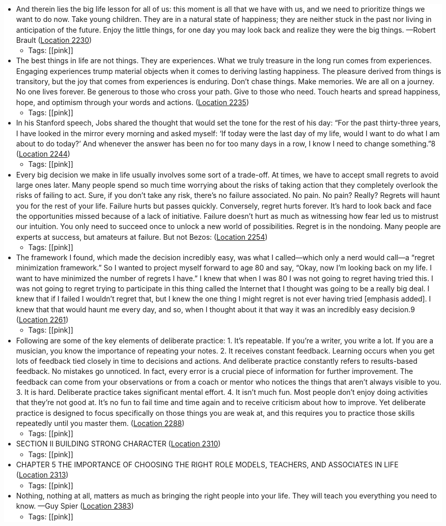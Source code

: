 - And therein lies the big life lesson for all of us: this moment is all that we have with us, and we need to prioritize things we want to do now. Take young children. They are in a natural state of happiness; they are neither stuck in the past nor living in anticipation of the future. Enjoy the little things, for one day you may look back and realize they were the big things. —Robert Brault ([Location 2230](https://readwise.io/to_kindle?action=open&asin=B081KB6NT6&location=2230))
    - Tags: [[pink]] 
- The best things in life are not things. They are experiences. What we truly treasure in the long run comes from experiences. Engaging experiences trump material objects when it comes to deriving lasting happiness. The pleasure derived from things is transitory, but the joy that comes from experiences is enduring. Don’t chase things. Make memories. We are all on a journey. No one lives forever. Be generous to those who cross your path. Give to those who need. Touch hearts and spread happiness, hope, and optimism through your words and actions. ([Location 2235](https://readwise.io/to_kindle?action=open&asin=B081KB6NT6&location=2235))
    - Tags: [[pink]] 
- In his Stanford speech, Jobs shared the thought that would set the tone for the rest of his day: “For the past thirty-three years, I have looked in the mirror every morning and asked myself: ‘If today were the last day of my life, would I want to do what I am about to do today?’ And whenever the answer has been no for too many days in a row, I know I need to change something.”8 ([Location 2244](https://readwise.io/to_kindle?action=open&asin=B081KB6NT6&location=2244))
    - Tags: [[pink]] 
- Every big decision we make in life usually involves some sort of a trade-off. At times, we have to accept small regrets to avoid large ones later. Many people spend so much time worrying about the risks of taking action that they completely overlook the risks of failing to act. Sure, if you don’t take any risk, there’s no failure associated. No pain. No pain? Really? Regrets will haunt you for the rest of your life. Failure hurts but passes quickly. Conversely, regret hurts forever. It’s hard to look back and face the opportunities missed because of a lack of initiative. Failure doesn’t hurt as much as witnessing how fear led us to mistrust our intuition. You only need to succeed once to unlock a new world of possibilities. Regret is in the nondoing. Many people are experts at success, but amateurs at failure. But not Bezos: ([Location 2254](https://readwise.io/to_kindle?action=open&asin=B081KB6NT6&location=2254))
    - Tags: [[pink]] 
- The framework I found, which made the decision incredibly easy, was what I called—which only a nerd would call—a “regret minimization framework.” So I wanted to project myself forward to age 80 and say, “Okay, now I’m looking back on my life. I want to have minimized the number of regrets I have.” I knew that when I was 80 I was not going to regret having tried this. I was not going to regret trying to participate in this thing called the Internet that I thought was going to be a really big deal. I knew that if I failed I wouldn’t regret that, but I knew the one thing I might regret is not ever having tried [emphasis added]. I knew that that would haunt me every day, and so, when I thought about it that way it was an incredibly easy decision.9 ([Location 2261](https://readwise.io/to_kindle?action=open&asin=B081KB6NT6&location=2261))
    - Tags: [[pink]] 
- Following are some of the key elements of deliberate practice: 1. It’s repeatable. If you’re a writer, you write a lot. If you are a musician, you know the importance of repeating your notes. 2. It receives constant feedback. Learning occurs when you get lots of feedback tied closely in time to decisions and actions. And deliberate practice constantly refers to results-based feedback. No mistakes go unnoticed. In fact, every error is a crucial piece of information for further improvement. The feedback can come from your observations or from a coach or mentor who notices the things that aren’t always visible to you. 3. It is hard. Deliberate practice takes significant mental effort. 4. It isn’t much fun. Most people don’t enjoy doing activities that they’re not good at. It’s no fun to fail time and time again and to receive criticism about how to improve. Yet deliberate practice is designed to focus specifically on those things you are weak at, and this requires you to practice those skills repeatedly until you master them. ([Location 2288](https://readwise.io/to_kindle?action=open&asin=B081KB6NT6&location=2288))
    - Tags: [[pink]] 
- SECTION II BUILDING STRONG CHARACTER ([Location 2310](https://readwise.io/to_kindle?action=open&asin=B081KB6NT6&location=2310))
    - Tags: [[pink]] 
- CHAPTER 5 THE IMPORTANCE OF CHOOSING THE RIGHT ROLE MODELS, TEACHERS, AND ASSOCIATES IN LIFE ([Location 2313](https://readwise.io/to_kindle?action=open&asin=B081KB6NT6&location=2313))
    - Tags: [[pink]] 
- Nothing, nothing at all, matters as much as bringing the right people into your life. They will teach you everything you need to know. —Guy Spier ([Location 2383](https://readwise.io/to_kindle?action=open&asin=B081KB6NT6&location=2383))
    - Tags: [[pink]] 
